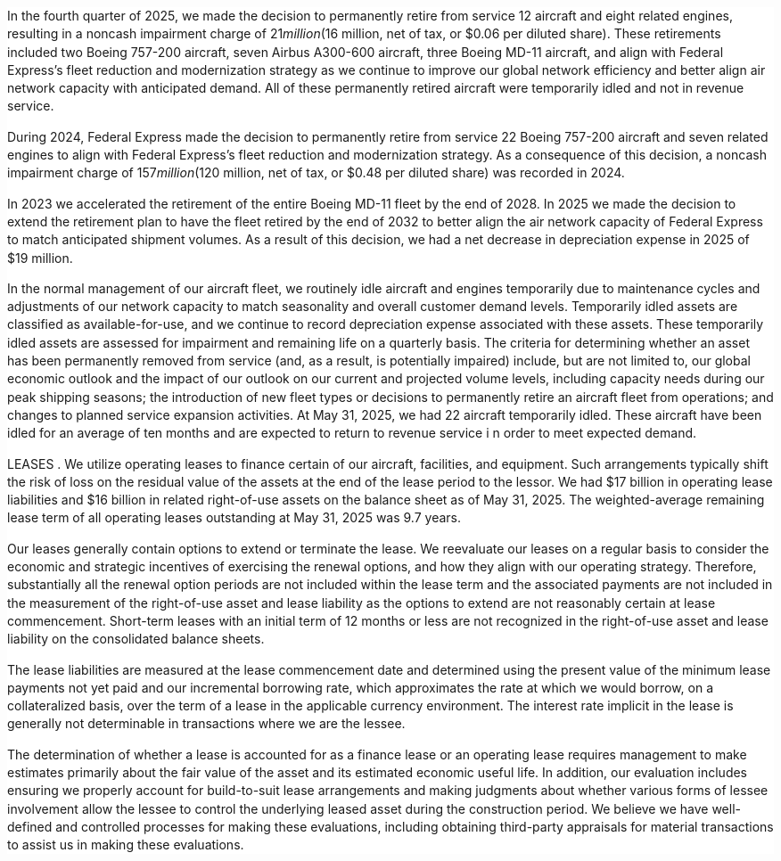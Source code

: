 In the fourth quarter of 2025, we made the decision to permanently retire from service 12 aircraft and eight related engines, resulting in a noncash impairment charge of $21 million ($16 million, net of tax, or $0.06 per diluted share). These retirements included two Boeing 757-200 aircraft, seven Airbus A300-600 aircraft, three Boeing MD-11 aircraft, and align with Federal Express’s fleet reduction and modernization strategy as we continue to improve our global network efficiency and better align air network capacity with anticipated demand. All of these permanently retired aircraft were temporarily idled and not in revenue service. 

During 2024, Federal Express made the decision to permanently retire from service 22 Boeing 757-200 aircraft and seven related engines to align with Federal Express’s fleet reduction and modernization strategy. As a consequence of this decision, a noncash impairment charge of $157 million ($120 million, net of tax, or $0.48 per diluted share) was recorded in 2024. 

In 2023 we accelerated the retirement of the entire Boeing MD-11 fleet by the end of 2028. In 2025 we made the decision to extend the retirement plan to have the fleet retired by the end of 2032 to better align the air network capacity of Federal Express to match anticipated shipment volumes. As a result of this decision, we had a net decrease in depreciation expense in 2025 of $19 million. 

In the normal management of our aircraft fleet, we routinely idle aircraft and engines temporarily due to maintenance cycles and adjustments of our network capacity to match seasonality and overall customer demand levels. Temporarily idled assets are classified as available-for-use, and we continue to record depreciation expense associated with these assets. These temporarily idled assets are assessed for impairment and remaining life on a quarterly basis. The criteria for determining whether an asset has been permanently removed from service (and, as a result, is potentially impaired) include, but are not limited to, our global economic outlook and the impact of our outlook on our current and projected volume levels, including capacity needs during our peak shipping seasons; the introduction of new fleet types or decisions to permanently retire an aircraft fleet from operations; and changes to planned service expansion activities. At May 31, 2025, we had 22 aircraft temporarily idled. These aircraft have been idled for an average of ten months and are expected to return to revenue service i n order to meet expected demand. 

LEASES . We utilize operating leases to finance certain of our aircraft, facilities, and equipment. Such arrangements typically shift the risk of loss on the residual value of the assets at the end of the lease period to the lessor. We had $17 billion in operating lease liabilities and $16 billion in related right-of-use assets on the balance sheet as of May 31, 2025. The weighted-average remaining lease term of all operating leases outstanding at May 31, 2025 was 9.7 years. 

Our leases generally contain options to extend or terminate the lease. We reevaluate our leases on a regular basis to consider the economic and strategic incentives of exercising the renewal options, and how they align with our operating strategy. Therefore, substantially all the renewal option periods are not included within the lease term and the associated payments are not included in the measurement of the right-of-use asset and lease liability as the options to extend are not reasonably certain at lease commencement. Short-term leases with an initial term of 12 months or less are not recognized in the right-of-use asset and lease liability on the consolidated balance sheets. 

The lease liabilities are measured at the lease commencement date and determined using the present value of the minimum lease payments not yet paid and our incremental borrowing rate, which approximates the rate at which we would borrow, on a collateralized basis, over the term of a lease in the applicable currency environment. The interest rate implicit in the lease is generally not determinable in transactions where we are the lessee. 

The determination of whether a lease is accounted for as a finance lease or an operating lease requires management to make estimates primarily about the fair value of the asset and its estimated economic useful life. In addition, our evaluation includes ensuring we properly account for build-to-suit lease arrangements and making judgments about whether various forms of lessee involvement allow the lessee to control the underlying leased asset during the construction period. We believe we have well-defined and controlled processes for making these evaluations, including obtaining third-party appraisals for material transactions to assist us in making these evaluations. 
